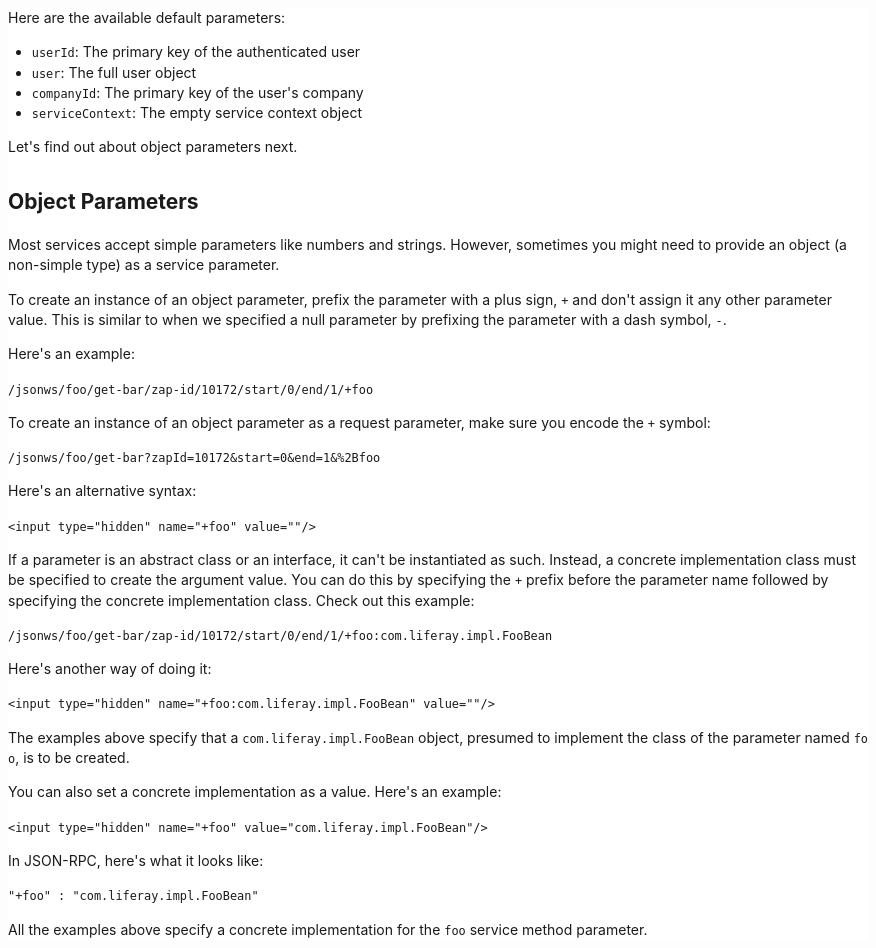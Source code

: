 
Here are the available default parameters:

- `userId`: The primary key of the authenticated user
- `user`: The full user object
- `companyId`: The primary key of the user's company
- `serviceContext`: The empty service context object 

Let's find out about object parameters next.

## Object Parameters

Most services accept simple parameters like numbers and strings. However,
sometimes you might need to provide an object (a non-simple type) as a service
parameter.

To create an instance of an object parameter, prefix the parameter with a plus
sign, `+` and don't assign it any other parameter value. This is similar to
when we specified a null parameter by prefixing the parameter with a dash
symbol, `-`.

Here's an example:

    /jsonws/foo/get-bar/zap-id/10172/start/0/end/1/+foo

To create an instance of an object parameter as a request parameter, make sure
you encode the `+` symbol:

    /jsonws/foo/get-bar?zapId=10172&start=0&end=1&%2Bfoo

Here's an alternative syntax:

    <input type="hidden" name="+foo" value=""/>

If a parameter is an abstract class or an interface, it can't be instantiated as
such. Instead, a concrete implementation class must be specified to create the
argument value. You can do this by specifying the `+` prefix before the
parameter name followed by specifying the concrete implementation class. Check
out this example: 

    /jsonws/foo/get-bar/zap-id/10172/start/0/end/1/+foo:com.liferay.impl.FooBean

Here's another way of doing it:

    <input type="hidden" name="+foo:com.liferay.impl.FooBean" value=""/>

The examples above specify that a `com.liferay.impl.FooBean` object, presumed to
implement the class of the parameter named `foo`, is to be created.

You can also set a concrete implementation as a value. Here's an example:

    <input type="hidden" name="+foo" value="com.liferay.impl.FooBean"/>

In JSON-RPC, here's what it looks like:

    "+foo" : "com.liferay.impl.FooBean"

All the examples above specify a concrete implementation for the `foo` service
method parameter.
